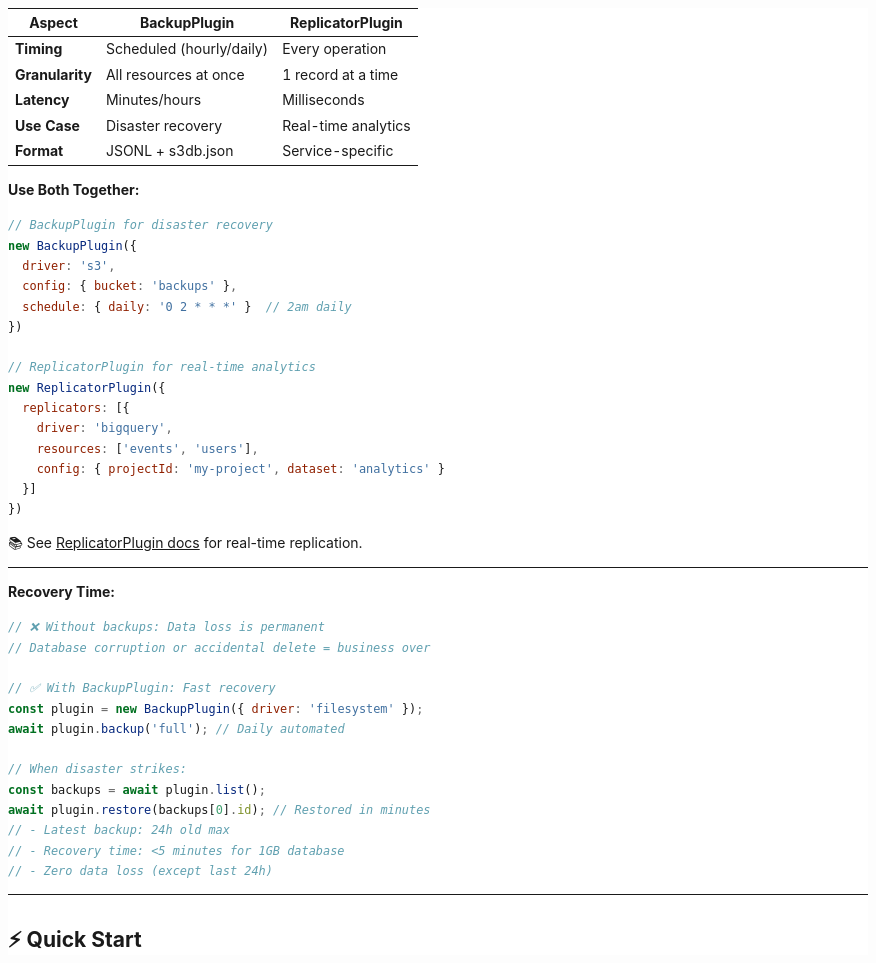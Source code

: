 | Aspect | BackupPlugin | ReplicatorPlugin |
|--------|-------------|------------------|
| **Timing** | Scheduled (hourly/daily) | Every operation |
| **Granularity** | All resources at once | 1 record at a time |
| **Latency** | Minutes/hours | Milliseconds |
| **Use Case** | Disaster recovery | Real-time analytics |
| **Format** | JSONL + s3db.json | Service-specific |

**Use Both Together:**
```javascript
// BackupPlugin for disaster recovery
new BackupPlugin({
  driver: 's3',
  config: { bucket: 'backups' },
  schedule: { daily: '0 2 * * *' }  // 2am daily
})

// ReplicatorPlugin for real-time analytics
new ReplicatorPlugin({
  replicators: [{
    driver: 'bigquery',
    resources: ['events', 'users'],
    config: { projectId: 'my-project', dataset: 'analytics' }
  }]
})
```

📚 See [ReplicatorPlugin docs](./replicator.md) for real-time replication.

---

**Recovery Time:**
```javascript
// ❌ Without backups: Data loss is permanent
// Database corruption or accidental delete = business over

// ✅ With BackupPlugin: Fast recovery
const plugin = new BackupPlugin({ driver: 'filesystem' });
await plugin.backup('full'); // Daily automated

// When disaster strikes:
const backups = await plugin.list();
await plugin.restore(backups[0].id); // Restored in minutes
// - Latest backup: 24h old max
// - Recovery time: <5 minutes for 1GB database
// - Zero data loss (except last 24h)
```

---

## ⚡ Quick Start
